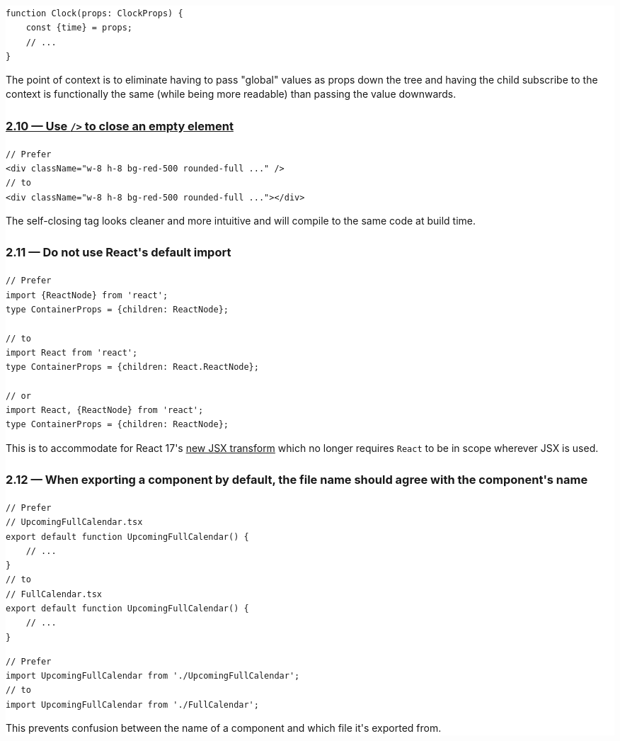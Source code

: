 ```tsx
function Clock(props: ClockProps) {
    const {time} = props;
    // ...
}
```
The point of context is to eliminate having to pass "global" values as props down the tree and having the child subscribe
to the context is functionally the same (while being more readable) than passing the value downwards.

### [2.10 — Use `/>` to close an empty element](https://github.com/airbnb/javascript/tree/master/react#tags)
```tsx
// Prefer
<div className="w-8 h-8 bg-red-500 rounded-full ..." />
// to
<div className="w-8 h-8 bg-red-500 rounded-full ..."></div>
```
The self-closing tag looks cleaner and more intuitive and will compile to the same code at build time.

### 2.11 — Do not use React's default import
```tsx
// Prefer
import {ReactNode} from 'react';
type ContainerProps = {children: ReactNode};

// to
import React from 'react';
type ContainerProps = {children: React.ReactNode};

// or
import React, {ReactNode} from 'react';
type ContainerProps = {children: ReactNode};
```
This is to accommodate for React 17's [new JSX transform](https://reactjs.org/blog/2020/09/22/introducing-the-new-jsx-transform.html) 
which no longer requires `React` to be in scope wherever JSX is used.

### 2.12 — When exporting a component by default, the file name should agree with the component's name
```tsx
// Prefer
// UpcomingFullCalendar.tsx
export default function UpcomingFullCalendar() {
    // ...
}
// to
// FullCalendar.tsx
export default function UpcomingFullCalendar() {
    // ...
}
```
```tsx
// Prefer
import UpcomingFullCalendar from './UpcomingFullCalendar';
// to
import UpcomingFullCalendar from './FullCalendar';
```
This prevents confusion between the name of a component and which file it's exported from.

